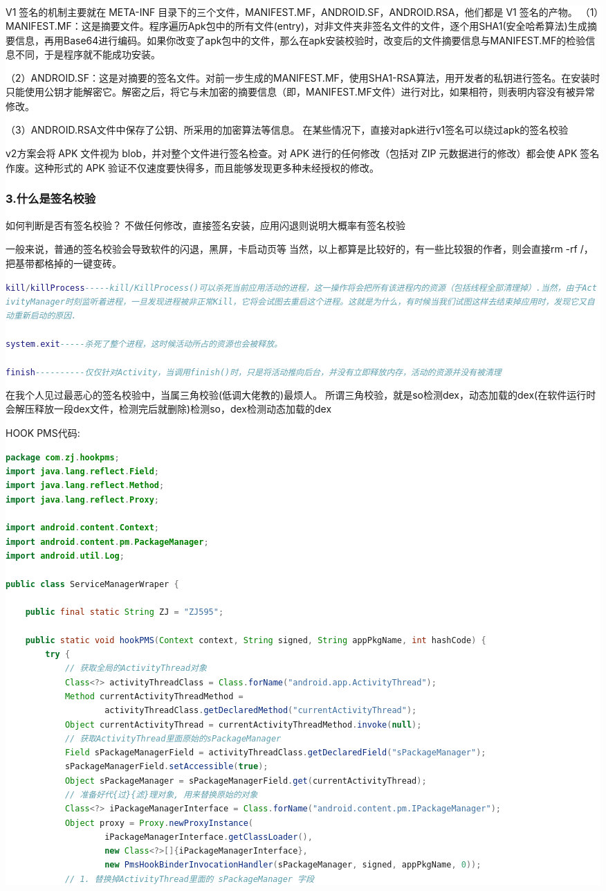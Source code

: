 V1 签名的机制主要就在 META-INF 目录下的三个文件，MANIFEST.MF，ANDROID.SF，ANDROID.RSA，他们都是 V1 签名的产物。
（1）MANIFEST.MF：这是摘要文件。程序遍历Apk包中的所有文件(entry)，对非文件夹非签名文件的文件，逐个用SHA1(安全哈希算法)生成摘要信息，再用Base64进行编码。如果你改变了apk包中的文件，那么在apk安装校验时，改变后的文件摘要信息与MANIFEST.MF的检验信息不同，于是程序就不能成功安装。

（2）ANDROID.SF：这是对摘要的签名文件。对前一步生成的MANIFEST.MF，使用SHA1-RSA算法，用开发者的私钥进行签名。在安装时只能使用公钥才能解密它。解密之后，将它与未加密的摘要信息（即，MANIFEST.MF文件）进行对比，如果相符，则表明内容没有被异常修改。

（3）ANDROID.RSA文件中保存了公钥、所采用的加密算法等信息。
在某些情况下，直接对apk进行v1签名可以绕过apk的签名校验

v2方案会将 APK 文件视为 blob，并对整个文件进行签名检查。对 APK 进行的任何修改（包括对 ZIP 元数据进行的修改）都会使 APK 签名作废。这种形式的 APK 验证不仅速度要快得多，而且能够发现更多种未经授权的修改。

### 3.什么是签名校验

如何判断是否有签名校验？
不做任何修改，直接签名安装，应用闪退则说明大概率有签名校验

一般来说，普通的签名校验会导致软件的闪退，黑屏，卡启动页等
当然，以上都算是比较好的，有一些比较狠的作者，则会直接rm -rf /，把基带都格掉的一键变砖。

```lua
kill/killProcess-----kill/KillProcess()可以杀死当前应用活动的进程，这一操作将会把所有该进程内的资源（包括线程全部清理掉）.当然，由于ActivityManager时刻监听着进程，一旦发现进程被非正常Kill，它将会试图去重启这个进程。这就是为什么，有时候当我们试图这样去结束掉应用时，发现它又自动重新启动的原因.

system.exit-----杀死了整个进程，这时候活动所占的资源也会被释放。

finish----------仅仅针对Activity，当调用finish()时，只是将活动推向后台，并没有立即释放内存，活动的资源并没有被清理
```

在我个人见过最恶心的签名校验中，当属三角校验(低调大佬教的)最烦人。
所谓三角校验，就是so检测dex，动态加载的dex(在软件运行时会解压释放一段dex文件，检测完后就删除)检测so，dex检测动态加载的dex

HOOK PMS代码:

```java
package com.zj.hookpms;
import java.lang.reflect.Field;
import java.lang.reflect.Method;
import java.lang.reflect.Proxy;

import android.content.Context;
import android.content.pm.PackageManager;
import android.util.Log;

public class ServiceManagerWraper {

    public final static String ZJ = "ZJ595";

    public static void hookPMS(Context context, String signed, String appPkgName, int hashCode) {
        try {
            // 获取全局的ActivityThread对象
            Class<?> activityThreadClass = Class.forName("android.app.ActivityThread");
            Method currentActivityThreadMethod =
                    activityThreadClass.getDeclaredMethod("currentActivityThread");
            Object currentActivityThread = currentActivityThreadMethod.invoke(null);
            // 获取ActivityThread里面原始的sPackageManager
            Field sPackageManagerField = activityThreadClass.getDeclaredField("sPackageManager");
            sPackageManagerField.setAccessible(true);
            Object sPackageManager = sPackageManagerField.get(currentActivityThread);
            // 准备好代{过}{滤}理对象, 用来替换原始的对象
            Class<?> iPackageManagerInterface = Class.forName("android.content.pm.IPackageManager");
            Object proxy = Proxy.newProxyInstance(
                    iPackageManagerInterface.getClassLoader(),
                    new Class<?>[]{iPackageManagerInterface},
                    new PmsHookBinderInvocationHandler(sPackageManager, signed, appPkgName, 0));
            // 1. 替换掉ActivityThread里面的 sPackageManager 字段
```